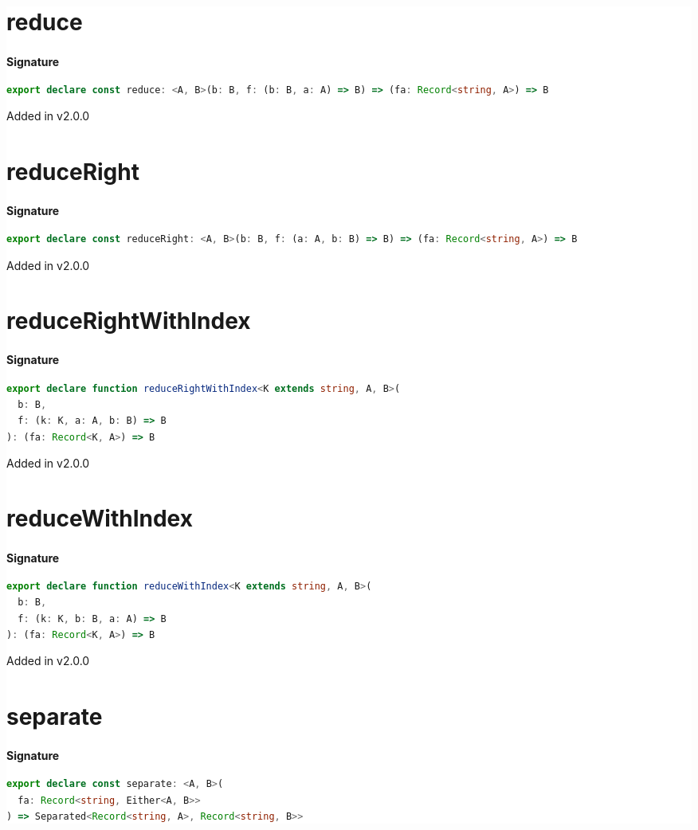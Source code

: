 # reduce

**Signature**

```ts
export declare const reduce: <A, B>(b: B, f: (b: B, a: A) => B) => (fa: Record<string, A>) => B
```

Added in v2.0.0

# reduceRight

**Signature**

```ts
export declare const reduceRight: <A, B>(b: B, f: (a: A, b: B) => B) => (fa: Record<string, A>) => B
```

Added in v2.0.0

# reduceRightWithIndex

**Signature**

```ts
export declare function reduceRightWithIndex<K extends string, A, B>(
  b: B,
  f: (k: K, a: A, b: B) => B
): (fa: Record<K, A>) => B
```

Added in v2.0.0

# reduceWithIndex

**Signature**

```ts
export declare function reduceWithIndex<K extends string, A, B>(
  b: B,
  f: (k: K, b: B, a: A) => B
): (fa: Record<K, A>) => B
```

Added in v2.0.0

# separate

**Signature**

```ts
export declare const separate: <A, B>(
  fa: Record<string, Either<A, B>>
) => Separated<Record<string, A>, Record<string, B>>
```
